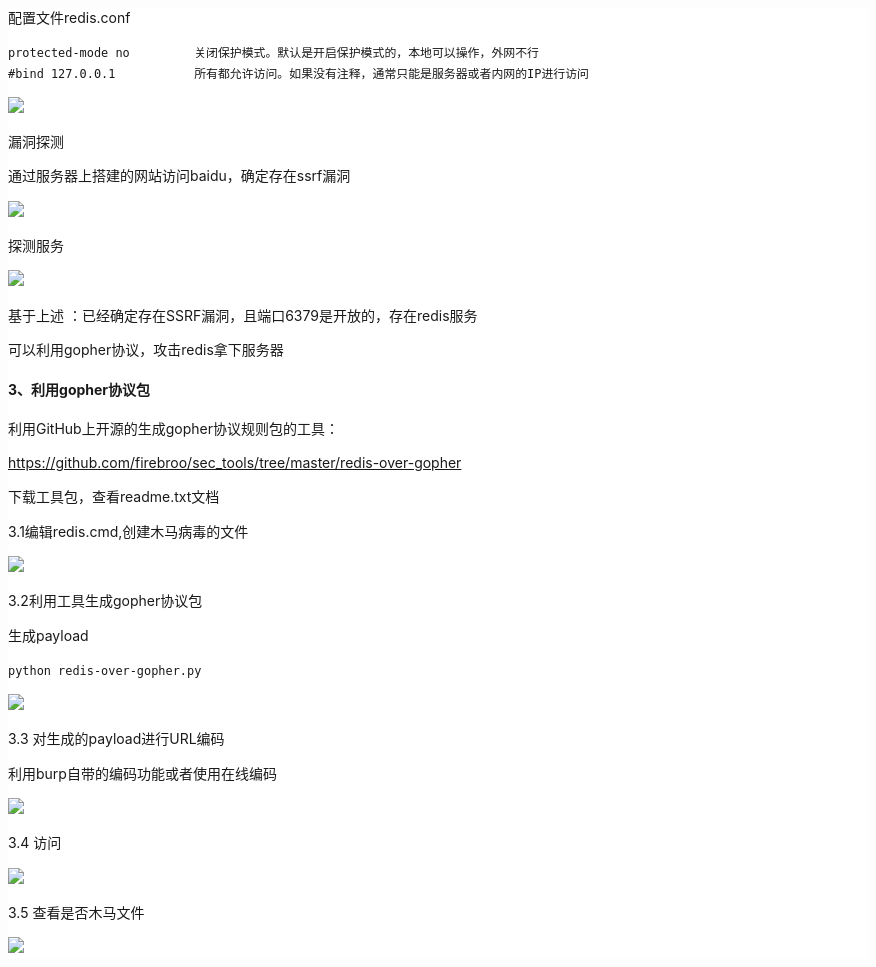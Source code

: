 配置文件redis.conf  
```
protected-mode no         关闭保护模式。默认是开启保护模式的，本地可以操作，外网不行
#bind 127.0.0.1           所有都允许访问。如果没有注释，通常只能是服务器或者内网的IP进行访问

```  
  
![](https://mmbiz.qpic.cn/sz_mmbiz_png/ibZ6uZjjH3v5JHkCKzLSl0WOjHDTuYsbag6ktGuamUVM4CfIDbcicB6PtibZQyxs4wxfEia5hMjHxgLH0Lgb7xicKBw/640?wx_fmt=png&from=appmsg "")  
  
漏洞探测  
  
通过服务器上搭建的网站访问baidu，确定存在ssrf漏洞  
  
![](https://mmbiz.qpic.cn/sz_mmbiz_png/ibZ6uZjjH3v5JHkCKzLSl0WOjHDTuYsbaiakPPLHMIIGeVS7FaduCPJiaXhBbhvHTwDDFjUHibXDCjj3JJ0mVX7PSg/640?wx_fmt=png&from=appmsg "")  
  
探测服务  
  
![](https://mmbiz.qpic.cn/sz_mmbiz_png/ibZ6uZjjH3v5JHkCKzLSl0WOjHDTuYsbaKCib1CdlE96mgCSNt6Rk2qGXKhJrjibT9Te1y93Ggh5a52jeHn2lAfCw/640?wx_fmt=png&from=appmsg "")  
  
基于上述 ：已经确定存在SSRF漏洞，且端口6379是开放的，存在redis服务  
  
可以利用gopher协议，攻击redis拿下服务器  
#### 3、利用gopher协议包  
  
利用GitHub上开源的生成gopher协议规则包的工具：  
  
https://github.com/firebroo/sec_tools/tree/master/redis-over-gopher  
  
下载工具包，查看readme.txt文档  
  
3.1编辑redis.cmd,创建木马病毒的文件  
  
![](https://mmbiz.qpic.cn/sz_mmbiz_png/ibZ6uZjjH3v5JHkCKzLSl0WOjHDTuYsbahmIcqxykYibYorhKcnonn41VrvZibR9UnRHF2sWbDDiabXB7I8cZXrcqg/640?wx_fmt=png&from=appmsg "")  
  
3.2利用工具生成gopher协议包  
  
生成payload  
```
python redis-over-gopher.py

```  
  
![](https://mmbiz.qpic.cn/sz_mmbiz_png/ibZ6uZjjH3v5JHkCKzLSl0WOjHDTuYsbaF2ttrOo39xCkE110wtCINGZbQ2eSgHTCjSmc5CjPKv6akLeibPafyyQ/640?wx_fmt=png&from=appmsg "")  
  
3.3 对生成的payload进行URL编码  
  
利用burp自带的编码功能或者使用在线编码  
  
![](https://mmbiz.qpic.cn/sz_mmbiz_png/ibZ6uZjjH3v5JHkCKzLSl0WOjHDTuYsbatbWQe2IxP70BDjnvsZZNST7iayUTTW7A9vLPTOy8ICczzvicySaOr4yg/640?wx_fmt=png&from=appmsg "")  
  
3.4 访问  
  
![](https://mmbiz.qpic.cn/sz_mmbiz_png/ibZ6uZjjH3v5JHkCKzLSl0WOjHDTuYsbayg9g8mhrQ1KoW4rsbVkVzAdAKw8GWT7JYfxLjgM0RGC0S6nD74ic3Nw/640?wx_fmt=png&from=appmsg "")  
  
3.5 查看是否木马文件  
  
![](https://mmbiz.qpic.cn/sz_mmbiz_png/ibZ6uZjjH3v5JHkCKzLSl0WOjHDTuYsbaM64yPxia1WPWicVIrsU2lneyJHUgPnl4dR1ia2xcKdvandJQA03sYTv7g/640?wx_fmt=png&from=appmsg "")  
  